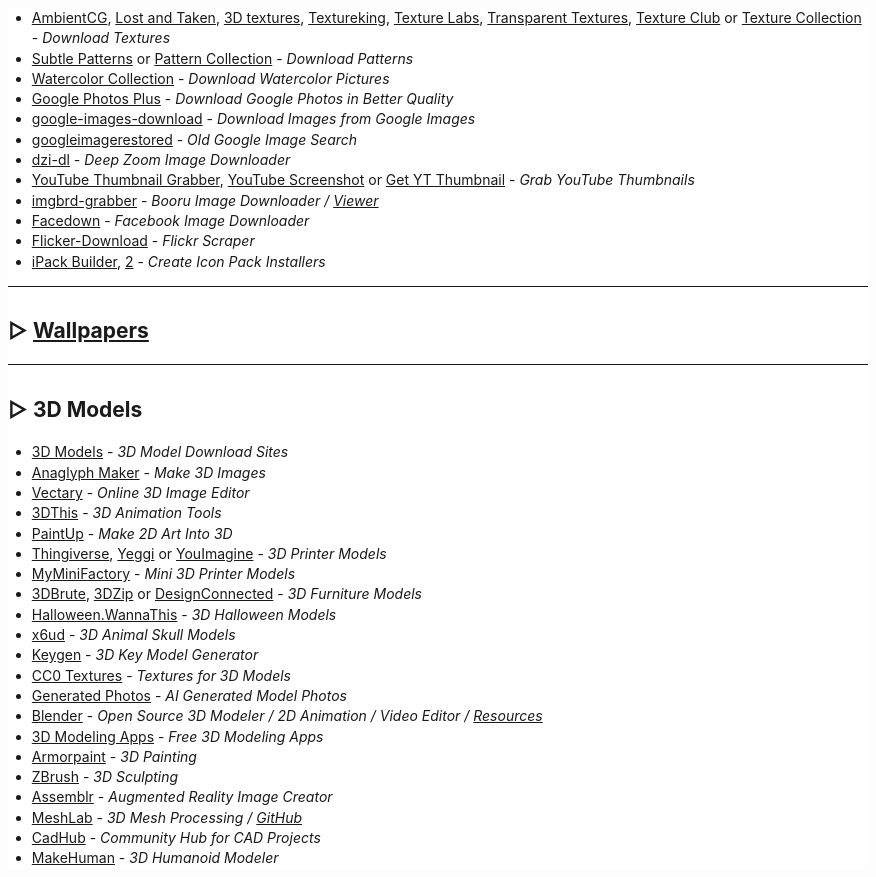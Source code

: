 * [AmbientCG](https://ambientcg.com/), [Lost and Taken](https://lostandtaken.com/), [3D textures](https://icons8.com/l/3d-textures/), [Textureking](https://www.textureking.com/), [Texture Labs](https://texturelabs.org/), [Transparent Textures](https://www.transparenttextures.com/), [Texture Club](https://www.sketchuptextureclub.com/) or [Texture Collection](https://mega.nz/file/I4UyCLhY#vtl7oDV1kll4vrBRJV8ahQatsBSPmuiBvF7eFehJN9c) - *Download Textures*
* [Subtle Patterns](https://www.toptal.com/designers/subtlepatterns/) or [Pattern Collection](https://mega.nz/file/cwdgkD6D#9jGB_AYdtcKURyGF36aMCdDBXnylfEVqFZDs8DU4Spg) - *Download Patterns*
* [Watercolor Collection](https://mega.nz/file/tsMyXTqa#0Yiw8BSo7IpJytlKGNy3KCKMkn_H6x3bw4DHRmiSRn8) - *Download Watercolor Pictures*
* [Google Photos Plus](https://github.com/anamritraj/google-photos-plus) - *Download Google Photos in Better Quality*
* [google-images-download](https://github.com/hardikvasa/google-images-download) - *Download Images from Google Images* 
* [googleimagerestored](https://github.com/fanfare/googleimagesrestored) - *Old Google Image Search* 
* [dzi-dl](https://github.com/ryanfb/dzi-dl) - *Deep Zoom Image Downloader* 
* [YouTube Thumbnail Grabber](https://boingboing.net/features/getthumbs), [YouTube Screenshot](https://www.youtubescreenshot.com/) or [Get YT Thumbnail](http://www.get-youtube-thumbnail.com/) - *Grab YouTube Thumbnails* 
* [imgbrd-grabber](https://github.com/Bionus/imgbrd-grabber) - *Booru Image Downloader / [Viewer](https://github.com/loadletter/grabber-viewer)* 
* [Facedown](http://www.vincentcheung.ca/facedown/) - *Facebook Image Downloader*
* [Flicker-Download](https://github.com/beaufour/flickr-download) - *Flickr Scraper* 
* [iPack Builder](https://www.deviantart.com/mr-blade/art/iPack-Builder-v2-2-Tool-for-icon-customization-473088895), [2](https://mrbladedesigns.com/ipack-builder/) - *Create Icon Pack Installers*

***

## ▷ [Wallpapers](https://www.reddit.com/r/FREEMEDIAHECKYEAH/wiki/storage#wiki_wallpapers)

***

## ▷ 3D Models

* [3D Models](https://www.reddit.com/r/FREEMEDIAHECKYEAH/wiki/storage#wiki_3d_models) - *3D Model Download Sites*
* [Anaglyph Maker](https://www.stereoeye.jp/software/index_e.html) - *Make 3D Images*
* [Vectary](https://www.vectary.com/) - *Online 3D Image Editor*
* [3DThis](https://3dthis.com/) - *3D Animation Tools* 
* [PaintUp](http://technohippy.github.io/teddyjs/) - *Make 2D Art Into 3D*
* [Thingiverse](https://www.thingiverse.com/), [Yeggi](https://www.yeggi.com/) or [YouImagine](https://www.youmagine.com/) - *3D Printer Models* 
* [MyMiniFactory](https://www.myminifactory.com/) - *Mini 3D Printer Models*
* [3DBrute](https://3dbrute.com/), [3DZip](https://www.3dzip.org/) or [DesignConnected](https://www.designconnected.com/) - *3D Furniture Models*
* [Halloween.WannaThis](https://halloween.wannathis.one/) - *3D Halloween Models*
* [x6ud](https://x6ud.github.io/#/) - *3D Animal Skull Models*
* [Keygen](https://keygen.co/) - *3D Key Model Generator*
* [CC0 Textures](https://cc0textures.com/) - *Textures for 3D Models* 
* [Generated Photos](https://generated.photos/) - *AI Generated Model Photos*
* [Blender](https://www.blender.org/) - *Open Source 3D Modeler / 2D Animation / Video Editor / [Resources](https://github.com/agmmnn/awesome-blender)*
* [3D Modeling Apps](https://www.reddit.com/r/FREEMEDIAHECKYEAH/wiki/storage#wiki_3d_modeling_apps) - *Free 3D Modeling Apps* 
* [Armorpaint](https://armorpaint.org/) - *3D Painting*
* [ZBrush](https://zbrushcore.com/mini/) - *3D Sculpting*
* [Assemblr](https://www.assemblrworld.com/) - *Augmented Reality Image Creator*
* [MeshLab](https://www.meshlab.net/) - *3D Mesh Processing / [GitHub](https://github.com/cnr-isti-vclab/meshlab)*
* [CadHub](https://cadhub.xyz/) - *Community Hub for CAD Projects*
* [MakeHuman](http://www.makehumancommunity.org/) - *3D Humanoid Modeler*